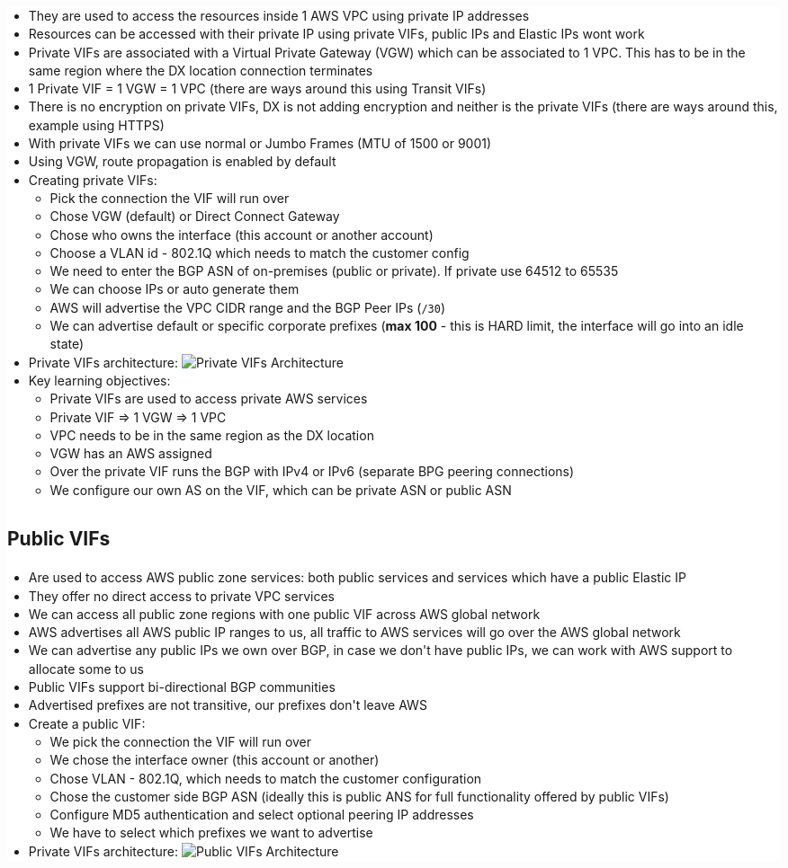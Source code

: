 - They are used to access the resources inside 1 AWS VPC using private IP addresses
- Resources can be accessed with their private IP using private VIFs, public IPs and Elastic IPs wont work
- Private VIFs are associated with a Virtual Private Gateway (VGW) which can be associated to 1 VPC. This has to be in the same region where the DX location connection terminates
- 1 Private VIF = 1 VGW = 1 VPC (there are ways around this using Transit VIFs)
- There is no encryption on private VIFs, DX is not adding encryption and neither is the private VIFs (there are ways around this, example using HTTPS)
- With private VIFs we can use normal or Jumbo Frames (MTU of 1500 or 9001)
- Using VGW, route propagation is enabled by default
- Creating private VIFs:
    - Pick the connection the VIF will run over
    - Chose VGW (default) or Direct Connect Gateway
    - Chose who owns the interface (this account or another account)
    - Choose a VLAN id - 802.1Q which needs to match the customer config
    - We need to enter the BGP ASN of on-premises (public or private). If private use 64512 to 65535
    - We can choose IPs or auto generate them
    - AWS will advertise the VPC CIDR range and the BGP Peer IPs (`/30`)
    - We can advertise default or specific corporate prefixes (**max 100** - this is HARD limit, the interface will go into an idle state)
- Private VIFs architecture:
    ![Private VIFs Architecture](images/DXPrivateVIFS.png)
 - Key learning objectives:
    - Private VIFs are used to access private AWS services
    - Private VIF => 1 VGW => 1 VPC
    - VPC needs to be in the same region as the DX location
    - VGW has an AWS assigned
    - Over the private VIF runs the BGP with IPv4 or IPv6 (separate BPG peering connections)
    - We configure our own AS on the VIF, which can be private ASN or public ASN

## Public VIFs

- Are used to access AWS public zone services: both public services and services which have a public Elastic IP
- They offer no direct access to private VPC services
- We can access all public zone regions with one public VIF across AWS global network
- AWS advertises all AWS public IP ranges to us, all traffic to AWS services will go over the AWS global network
- We can advertise any public IPs we own over BGP, in case we don't have public IPs, we can work with AWS support to allocate some to us
- Public VIFs support bi-directional BGP communities
- Advertised prefixes are not transitive, our prefixes don't leave AWS
- Create a public VIF:
    - We pick the connection the VIF will run over
    - We chose the interface owner (this account or another)
    - Chose VLAN - 802.1Q, which needs to match the customer configuration
    - Chose the customer side BGP ASN (ideally this is public ANS for full functionality offered by public VIFs)
    - Configure MD5 authentication and select optional peering IP addresses
    - We have to select which prefixes we want to advertise
- Private VIFs architecture:
![Public VIFs Architecture](images/DXPublicVIFS.png)
